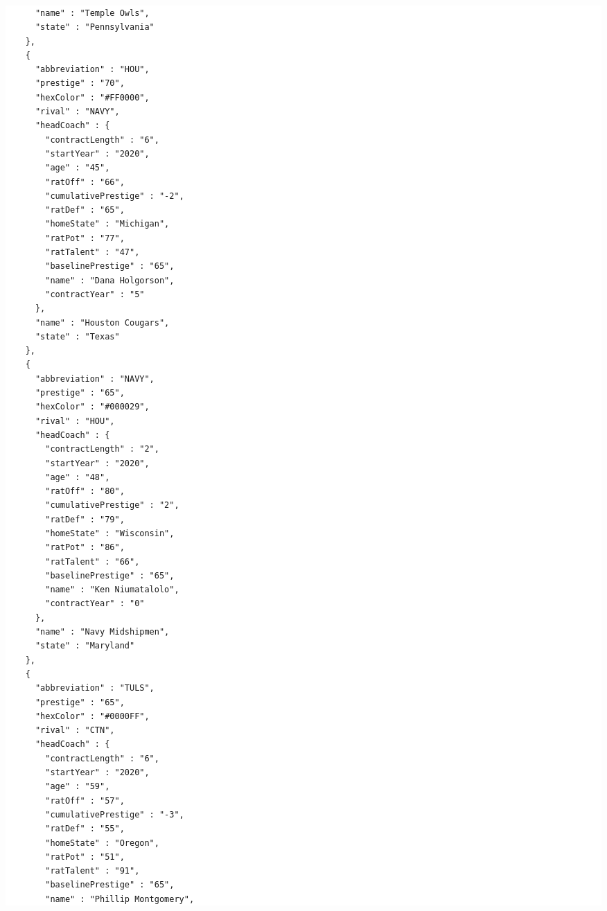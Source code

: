           "name" : "Temple Owls",
          "state" : "Pennsylvania"
        },
        {
          "abbreviation" : "HOU",
          "prestige" : "70",
          "hexColor" : "#FF0000",
          "rival" : "NAVY",
          "headCoach" : {
            "contractLength" : "6",
            "startYear" : "2020",
            "age" : "45",
            "ratOff" : "66",
            "cumulativePrestige" : "-2",
            "ratDef" : "65",
            "homeState" : "Michigan",
            "ratPot" : "77",
            "ratTalent" : "47",
            "baselinePrestige" : "65",
            "name" : "Dana Holgorson",
            "contractYear" : "5"
          },
          "name" : "Houston Cougars",
          "state" : "Texas"
        },
        {
          "abbreviation" : "NAVY",
          "prestige" : "65",
          "hexColor" : "#000029",
          "rival" : "HOU",
          "headCoach" : {
            "contractLength" : "2",
            "startYear" : "2020",
            "age" : "48",
            "ratOff" : "80",
            "cumulativePrestige" : "2",
            "ratDef" : "79",
            "homeState" : "Wisconsin",
            "ratPot" : "86",
            "ratTalent" : "66",
            "baselinePrestige" : "65",
            "name" : "Ken Niumatalolo",
            "contractYear" : "0"
          },
          "name" : "Navy Midshipmen",
          "state" : "Maryland"
        },
        {
          "abbreviation" : "TULS",
          "prestige" : "65",
          "hexColor" : "#0000FF",
          "rival" : "CTN",
          "headCoach" : {
            "contractLength" : "6",
            "startYear" : "2020",
            "age" : "59",
            "ratOff" : "57",
            "cumulativePrestige" : "-3",
            "ratDef" : "55",
            "homeState" : "Oregon",
            "ratPot" : "51",
            "ratTalent" : "91",
            "baselinePrestige" : "65",
            "name" : "Phillip Montgomery",